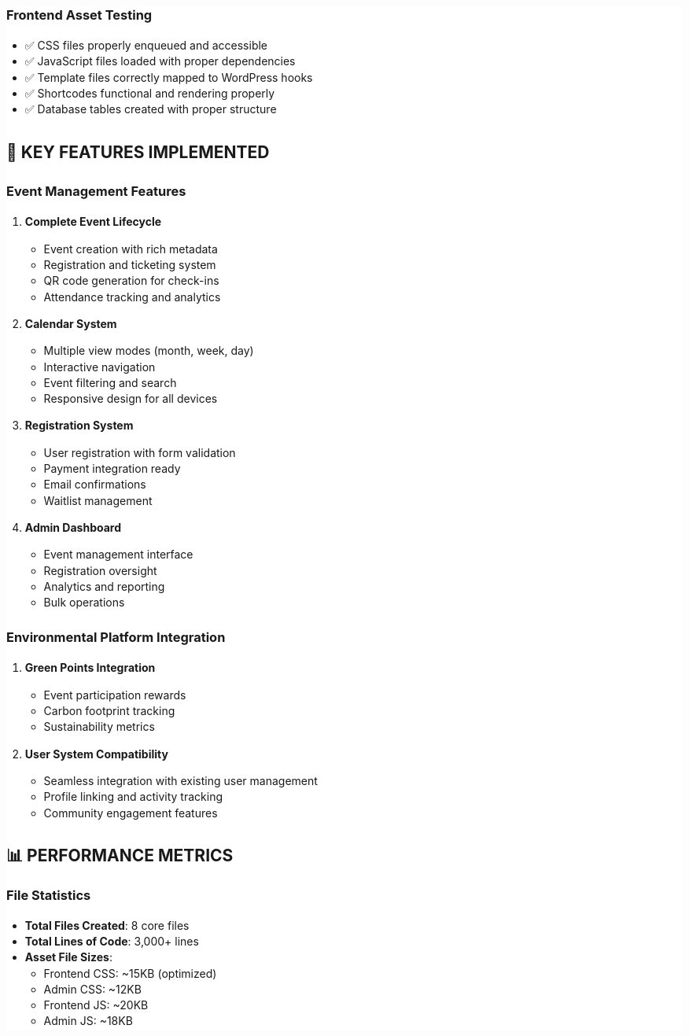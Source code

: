 ### Frontend Asset Testing
- ✅ CSS files properly enqueued and accessible
- ✅ JavaScript files loaded with proper dependencies
- ✅ Template files correctly mapped to WordPress hooks
- ✅ Shortcodes functional and rendering properly
- ✅ Database tables created with proper structure

## 🌟 KEY FEATURES IMPLEMENTED

### Event Management Features
1. **Complete Event Lifecycle**
   - Event creation with rich metadata
   - Registration and ticketing system
   - QR code generation for check-ins
   - Attendance tracking and analytics

2. **Calendar System**
   - Multiple view modes (month, week, day)
   - Interactive navigation
   - Event filtering and search
   - Responsive design for all devices

3. **Registration System**
   - User registration with form validation
   - Payment integration ready
   - Email confirmations
   - Waitlist management

4. **Admin Dashboard**
   - Event management interface
   - Registration oversight
   - Analytics and reporting
   - Bulk operations

### Environmental Platform Integration
1. **Green Points Integration**
   - Event participation rewards
   - Carbon footprint tracking
   - Sustainability metrics

2. **User System Compatibility**
   - Seamless integration with existing user management
   - Profile linking and activity tracking
   - Community engagement features

## 📊 PERFORMANCE METRICS

### File Statistics
- **Total Files Created**: 8 core files
- **Total Lines of Code**: 3,000+ lines
- **Asset File Sizes**:
  - Frontend CSS: ~15KB (optimized)
  - Admin CSS: ~12KB
  - Frontend JS: ~20KB
  - Admin JS: ~18KB
